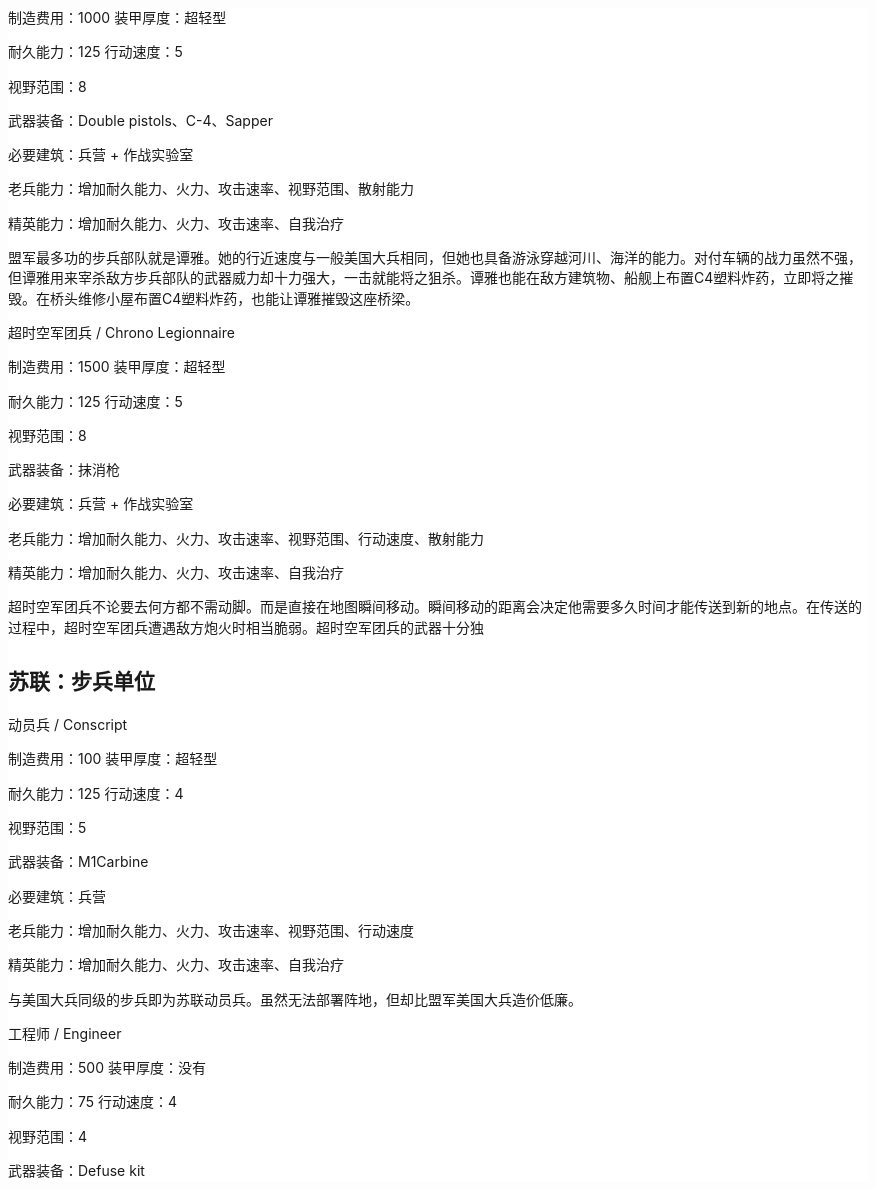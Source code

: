 制造费用：1000 装甲厚度：超轻型

耐久能力：125 行动速度：5

视野范围：8

武器装备：Double pistols、C-4、Sapper

必要建筑：兵营 + 作战实验室

老兵能力：增加耐久能力、火力、攻击速率、视野范围、散射能力

精英能力：增加耐久能力、火力、攻击速率、自我治疗

盟军最多功的步兵部队就是谭雅。她的行近速度与一般美国大兵相同，但她也具备游泳穿越河川、海洋的能力。对付车辆的战力虽然不强，但谭雅用来宰杀敌方步兵部队的武器威力却十力强大，一击就能将之狙杀。谭雅也能在敌方建筑物、船舰上布置C4塑料炸药，立即将之摧毁。在桥头维修小屋布置C4塑料炸药，也能让谭雅摧毁这座桥梁。

超时空军团兵 / Chrono Legionnaire

制造费用：1500 装甲厚度：超轻型

耐久能力：125 行动速度：5

视野范围：8

武器装备：抹消枪

必要建筑：兵营 + 作战实验室

老兵能力：增加耐久能力、火力、攻击速率、视野范围、行动速度、散射能力

精英能力：增加耐久能力、火力、攻击速率、自我治疗

超时空军团兵不论要去何方都不需动脚。而是直接在地图瞬间移动。瞬间移动的距离会决定他需要多久时间才能传送到新的地点。在传送的过程中，超时空军团兵遭遇敌方炮火时相当脆弱。超时空军团兵的武器十分独

 ## 苏联：步兵单位

动员兵 / Conscript

制造费用：100 装甲厚度：超轻型

耐久能力：125 行动速度：4

视野范围：5

武器装备：M1Carbine

必要建筑：兵营

老兵能力：增加耐久能力、火力、攻击速率、视野范围、行动速度

精英能力：增加耐久能力、火力、攻击速率、自我治疗

与美国大兵同级的步兵即为苏联动员兵。虽然无法部署阵地，但却比盟军美国大兵造价低廉。

工程师 / Engineer

制造费用：500 装甲厚度：没有

耐久能力：75 行动速度：4

视野范围：4

武器装备：Defuse kit
